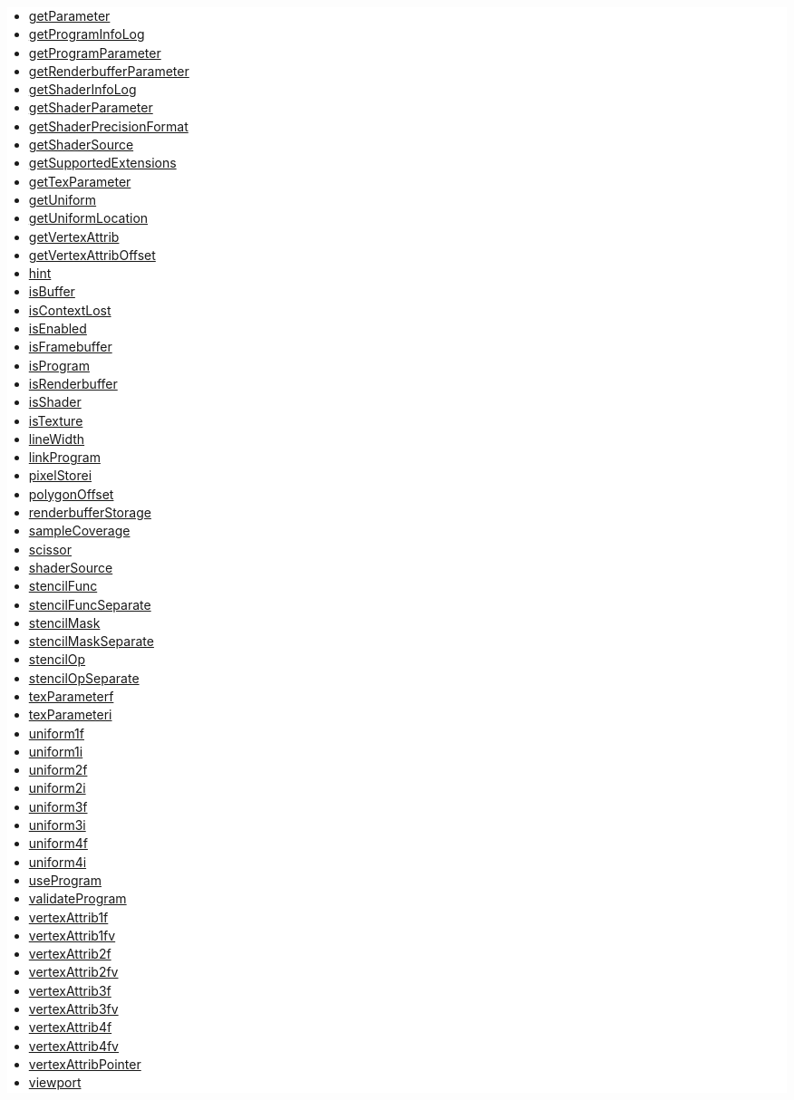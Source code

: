 - [getParameter](input._internal_.WebGLRenderingContextBase.md#getparameter)
- [getProgramInfoLog](input._internal_.WebGLRenderingContextBase.md#getprograminfolog)
- [getProgramParameter](input._internal_.WebGLRenderingContextBase.md#getprogramparameter)
- [getRenderbufferParameter](input._internal_.WebGLRenderingContextBase.md#getrenderbufferparameter)
- [getShaderInfoLog](input._internal_.WebGLRenderingContextBase.md#getshaderinfolog)
- [getShaderParameter](input._internal_.WebGLRenderingContextBase.md#getshaderparameter)
- [getShaderPrecisionFormat](input._internal_.WebGLRenderingContextBase.md#getshaderprecisionformat)
- [getShaderSource](input._internal_.WebGLRenderingContextBase.md#getshadersource)
- [getSupportedExtensions](input._internal_.WebGLRenderingContextBase.md#getsupportedextensions)
- [getTexParameter](input._internal_.WebGLRenderingContextBase.md#gettexparameter)
- [getUniform](input._internal_.WebGLRenderingContextBase.md#getuniform)
- [getUniformLocation](input._internal_.WebGLRenderingContextBase.md#getuniformlocation)
- [getVertexAttrib](input._internal_.WebGLRenderingContextBase.md#getvertexattrib)
- [getVertexAttribOffset](input._internal_.WebGLRenderingContextBase.md#getvertexattriboffset)
- [hint](input._internal_.WebGLRenderingContextBase.md#hint)
- [isBuffer](input._internal_.WebGLRenderingContextBase.md#isbuffer)
- [isContextLost](input._internal_.WebGLRenderingContextBase.md#iscontextlost)
- [isEnabled](input._internal_.WebGLRenderingContextBase.md#isenabled)
- [isFramebuffer](input._internal_.WebGLRenderingContextBase.md#isframebuffer)
- [isProgram](input._internal_.WebGLRenderingContextBase.md#isprogram)
- [isRenderbuffer](input._internal_.WebGLRenderingContextBase.md#isrenderbuffer)
- [isShader](input._internal_.WebGLRenderingContextBase.md#isshader)
- [isTexture](input._internal_.WebGLRenderingContextBase.md#istexture)
- [lineWidth](input._internal_.WebGLRenderingContextBase.md#linewidth)
- [linkProgram](input._internal_.WebGLRenderingContextBase.md#linkprogram)
- [pixelStorei](input._internal_.WebGLRenderingContextBase.md#pixelstorei)
- [polygonOffset](input._internal_.WebGLRenderingContextBase.md#polygonoffset)
- [renderbufferStorage](input._internal_.WebGLRenderingContextBase.md#renderbufferstorage)
- [sampleCoverage](input._internal_.WebGLRenderingContextBase.md#samplecoverage)
- [scissor](input._internal_.WebGLRenderingContextBase.md#scissor)
- [shaderSource](input._internal_.WebGLRenderingContextBase.md#shadersource)
- [stencilFunc](input._internal_.WebGLRenderingContextBase.md#stencilfunc)
- [stencilFuncSeparate](input._internal_.WebGLRenderingContextBase.md#stencilfuncseparate)
- [stencilMask](input._internal_.WebGLRenderingContextBase.md#stencilmask)
- [stencilMaskSeparate](input._internal_.WebGLRenderingContextBase.md#stencilmaskseparate)
- [stencilOp](input._internal_.WebGLRenderingContextBase.md#stencilop)
- [stencilOpSeparate](input._internal_.WebGLRenderingContextBase.md#stencilopseparate)
- [texParameterf](input._internal_.WebGLRenderingContextBase.md#texparameterf)
- [texParameteri](input._internal_.WebGLRenderingContextBase.md#texparameteri)
- [uniform1f](input._internal_.WebGLRenderingContextBase.md#uniform1f)
- [uniform1i](input._internal_.WebGLRenderingContextBase.md#uniform1i)
- [uniform2f](input._internal_.WebGLRenderingContextBase.md#uniform2f)
- [uniform2i](input._internal_.WebGLRenderingContextBase.md#uniform2i)
- [uniform3f](input._internal_.WebGLRenderingContextBase.md#uniform3f)
- [uniform3i](input._internal_.WebGLRenderingContextBase.md#uniform3i)
- [uniform4f](input._internal_.WebGLRenderingContextBase.md#uniform4f)
- [uniform4i](input._internal_.WebGLRenderingContextBase.md#uniform4i)
- [useProgram](input._internal_.WebGLRenderingContextBase.md#useprogram)
- [validateProgram](input._internal_.WebGLRenderingContextBase.md#validateprogram)
- [vertexAttrib1f](input._internal_.WebGLRenderingContextBase.md#vertexattrib1f)
- [vertexAttrib1fv](input._internal_.WebGLRenderingContextBase.md#vertexattrib1fv)
- [vertexAttrib2f](input._internal_.WebGLRenderingContextBase.md#vertexattrib2f)
- [vertexAttrib2fv](input._internal_.WebGLRenderingContextBase.md#vertexattrib2fv)
- [vertexAttrib3f](input._internal_.WebGLRenderingContextBase.md#vertexattrib3f)
- [vertexAttrib3fv](input._internal_.WebGLRenderingContextBase.md#vertexattrib3fv)
- [vertexAttrib4f](input._internal_.WebGLRenderingContextBase.md#vertexattrib4f)
- [vertexAttrib4fv](input._internal_.WebGLRenderingContextBase.md#vertexattrib4fv)
- [vertexAttribPointer](input._internal_.WebGLRenderingContextBase.md#vertexattribpointer)
- [viewport](input._internal_.WebGLRenderingContextBase.md#viewport-1)
